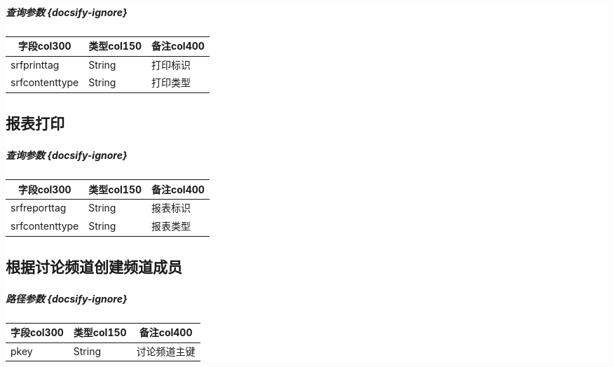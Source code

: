 ##### 查询参数 {docsify-ignore}

|字段col300|类型col150|备注col400|
|---|---|----|
| srfprinttag | String | 打印标识 |
| srfcontenttype | String | 打印类型 |



## 报表打印

<el-row>
<div style="width: 80px">
<el-alert center title="POST" style="background-color: rgba(52, 143, 228, 0.1);color: #348fe4;" :closable="false" ></el-alert>
</div>
<div style="margin-left:5px;width: calc(100% - 85px)">
<el-alert title="/discuss_channel_members/report" type="info" :closable="false" ></el-alert>
</div>
</el-row>


##### 查询参数 {docsify-ignore}

|字段col300|类型col150|备注col400|
|---|---|----|
| srfreporttag | String | 报表标识 |
| srfcontenttype | String | 报表类型 |




## 根据讨论频道创建频道成员

<el-row>
<div style="width: 80px">
<el-alert center title="POST" style="background-color: rgba(52, 143, 228, 0.1);color: #348fe4;" :closable="false" ></el-alert>
</div>
<div style="margin-left:5px;width: calc(100% - 85px)">
<el-alert title="/discuss_channels/{pkey}/discuss_channel_members" type="info" :closable="false" ></el-alert>
</div>
</el-row>


##### 路径参数 {docsify-ignore}
|字段col300|类型col150|备注col400|
|---|---|----|
|pkey|String|讨论频道主键|

